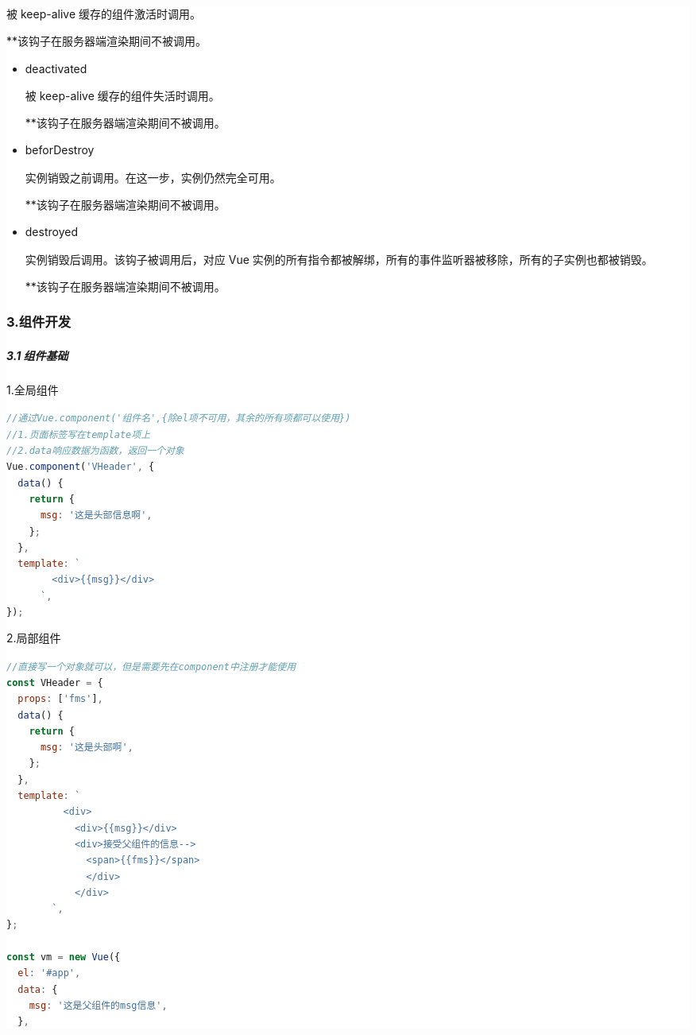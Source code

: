   被 keep-alive 缓存的组件激活时调用。

  \*\*该钩子在服务器端渲染期间不被调用。

- deactivated

  被 keep-alive 缓存的组件失活时调用。

  \*\*该钩子在服务器端渲染期间不被调用。

- beforDestroy

  实例销毁之前调用。在这一步，实例仍然完全可用。

  \*\*该钩子在服务器端渲染期间不被调用。

- destroyed

  实例销毁后调用。该钩子被调用后，对应 Vue 实例的所有指令都被解绑，所有的事件监听器被移除，所有的子实例也都被销毁。

  \*\*该钩子在服务器端渲染期间不被调用。

### 3.组件开发

##### 3.1 组件基础

1.全局组件

```js
//通过Vue.component('组件名',{除el项不可用，其余的所有项都可以使用})
//1.页面标签写在template项上
//2.data响应数据为函数，返回一个对象
Vue.component('VHeader', {
  data() {
    return {
      msg: '这是头部信息啊',
    };
  },
  template: `
        <div>{{msg}}</div>
      `,
});
```

2.局部组件

```js
//直接写一个对象就可以，但是需要先在component中注册才能使用
const VHeader = {
  props: ['fms'],
  data() {
    return {
      msg: '这是头部啊',
    };
  },
  template: `
          <div>
            <div>{{msg}}</div>
            <div>接受父组件的信息-->
              <span>{{fms}}</span>
              </div>
            </div>
        `,
};

const vm = new Vue({
  el: '#app',
  data: {
    msg: '这是父组件的msg信息',
  },
```